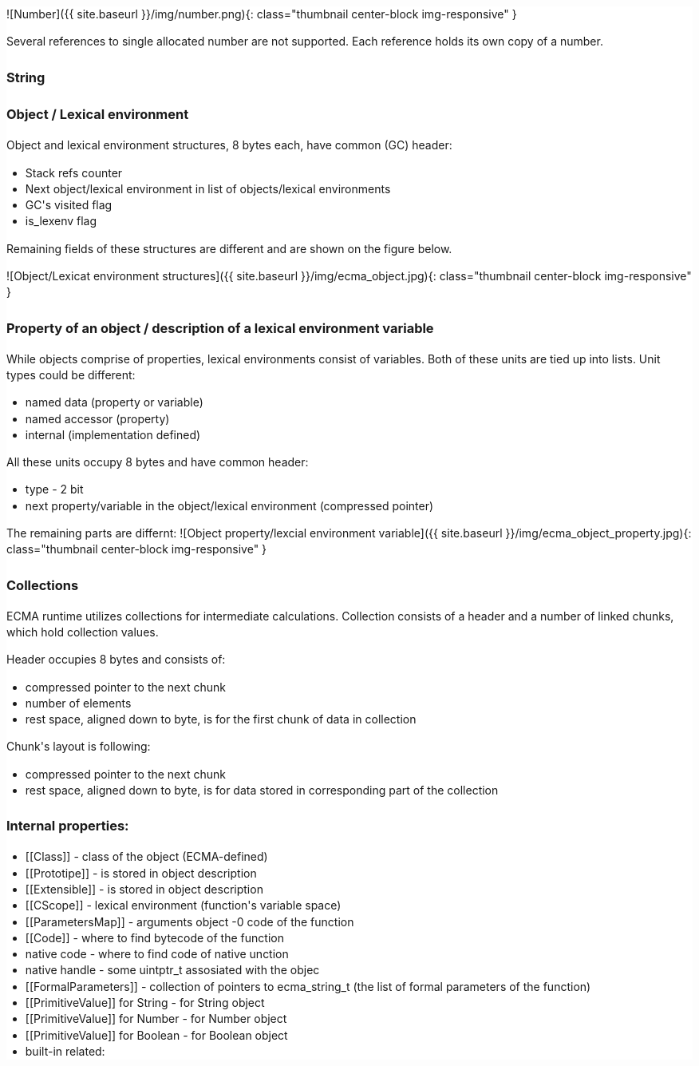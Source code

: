 ![Number]({{ site.baseurl }}/img/number.png){: class="thumbnail center-block img-responsive" }

Several references to single allocated number are not supported. Each reference holds its own copy of a number.

### String

### Object / Lexical environment

Object and lexical environment structures, 8 bytes each, have common (GC) header:
  * Stack refs counter
  * Next object/lexical environment in list of objects/lexical environments
  * GC's visited flag
  * is_lexenv flag

Remaining fields of these structures are different and are shown on the figure below.

![Object/Lexicat environment structures]({{ site.baseurl }}/img/ecma_object.jpg){: class="thumbnail center-block img-responsive" }

### Property of an object / description of a lexical environment variable

While objects comprise of properties, lexical environments consist of variables. Both of these units are tied up into lists. Unit types could be different:
  * named data (property or variable)
  * named accessor (property)
  * internal (implementation defined)

All these units occupy 8 bytes and have common header:
  * type - 2 bit
  * next property/variable in the object/lexical environment (compressed pointer)

The remaining parts are differnt:
![Object property/lexcial environment variable]({{ site.baseurl }}/img/ecma_object_property.jpg){: class="thumbnail center-block img-responsive" }

### Collections

ECMA runtime utilizes collections for intermediate calculations. Collection consists of a header and a number of linked chunks, which hold collection values.

Header occupies 8 bytes and consists of:
 * compressed pointer to the next chunk
 * number of elements
 * rest space, aligned down to byte, is for the first chunk of data in collection

Chunk's layout is following:
 * compressed pointer to the next chunk
 * rest space, aligned down to byte, is for data stored in corresponding part of the collection

### Internal properties:

* [[Class]] - class of the object (ECMA-defined)
* [[Prototipe]] - is stored in object description
* [[Extensible]] - is stored in object description
* [[CScope]] - lexical environment (function's variable space)
* [[ParametersMap]] - arguments object -0 code of the function
* [[Code]] - where to find bytecode of the function
* native code - where to find code of native unction
* native handle - some uintptr_t assosiated with the objec
* [[FormalParameters]] - collection of pointers to ecma_string_t (the list of formal parameters of the function)
* [[PrimitiveValue]] for String - for String object
* [[PrimitiveValue]] for Number - for Number object
* [[PrimitiveValue]] for Boolean - for Boolean object
* built-in related: